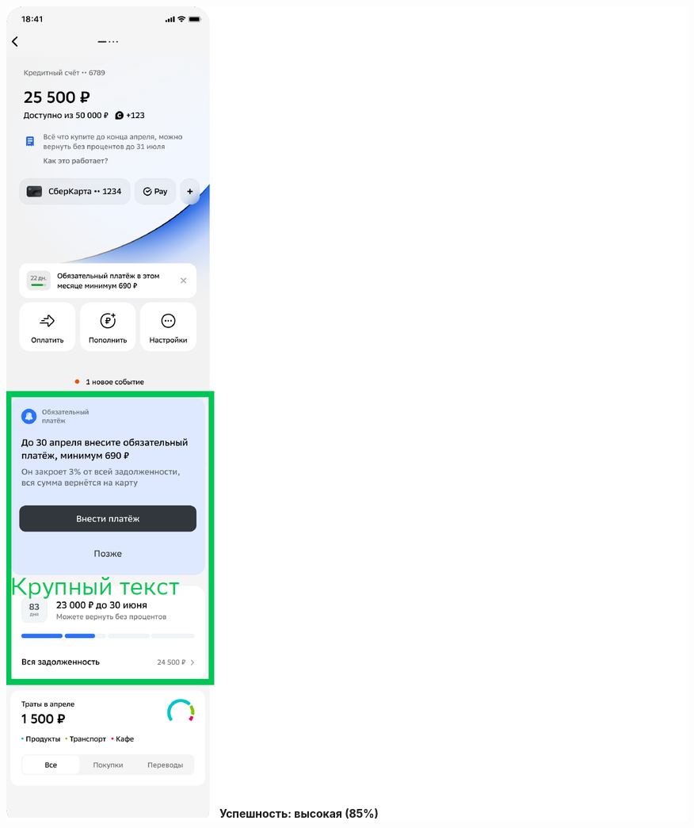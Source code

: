 ![Обязательный платёж — это погашение части долга](/03_assets/R-2023-01-KK-DebtRedesign_fig09.png)
**Успешность: высокая (85%)**
